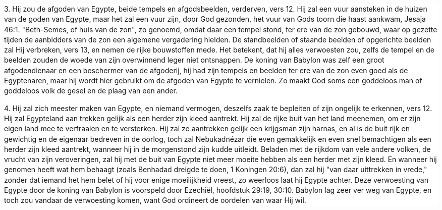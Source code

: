 3\. Hij zou de afgoden van Egypte, beide tempels en afgodsbeelden, verderven, vers 12. Hij zal een vuur aansteken in de huizen van de goden van Egypte, maar het zal een vuur zijn, door God gezonden, het vuur van Gods toorn die haast aankwam, Jesaja 46:1. "Beth-Semes, of huis van de zon", zo genoemd, omdat daar een tempel stond, ter ere van de zon gebouwd, waar op gezette tijden de aanbidders van de zon een algemene vergadering hielden. De standbeelden of staande beelden of opgerichte beelden zal Hij verbreken, vers 13, en nemen de rijke bouwstoffen mede. Het betekent, dat hij alles verwoesten zou, zelfs de tempel en de beelden zouden de woede van zijn overwinnend leger niet ontsnappen. De koning van Babylon was zelf een groot afgodendienaar en een beschermer van de afgoderij, hij had zijn tempels en beelden ter ere van de zon even goed als de Egyptenaren, maar hij wordt hier gebruikt om de afgoden van Egypte te vernielen. Zo maakt God soms een goddeloos man of goddeloos volk de gesel en de plaag van een ander.

4\. Hij zal zich meester maken van Egypte, en niemand vermogen, deszelfs zaak te bepleiten of zijn ongelijk te erkennen, vers 12. Hij zal Egypteland aan trekken gelijk als een herder zijn kleed aantrekt. Hij zal de rijke buit van het land meenemen, om er zijn eigen land mee te verfraaien en te versterken. Hij zal ze aantrekken gelijk een krijgsman zijn harnas, en al is de buit rijk en gewichtig en de eigenaar bedreven in de oorlog, toch zal Nebukadnézar die even gemakkelijk en even snel bemachtigen als een herder zijn kleed aantrekt, wanneer hij in de morgenstond zijn kudde uitleidt. Beladen met de rijkdom van vele andere volken, de vrucht van zijn veroveringen, zal hij met de buit van Egypte niet meer moeite hebben als een herder met zijn kleed. En wanneer hij genomen heeft wat hem behaagt (zoals Benhadad dreigde te doen, 1 Koningen 20:6), dan zal hij "van daar uittrekken in vrede," zonder dat iemand het hem belet of hij voor enige moeilijkheid vreest, zo weerloos laat hij Egypte achter. Deze verwoesting van Egypte door de koning van Babylon is voorspeld door Ezechiël, hoofdstuk 29:19, 30:10. Babylon lag zeer ver weg van Egypte, en toch zou vandaar de verwoesting komen, want God ordineert de oordelen van waar Hij wil.

 

